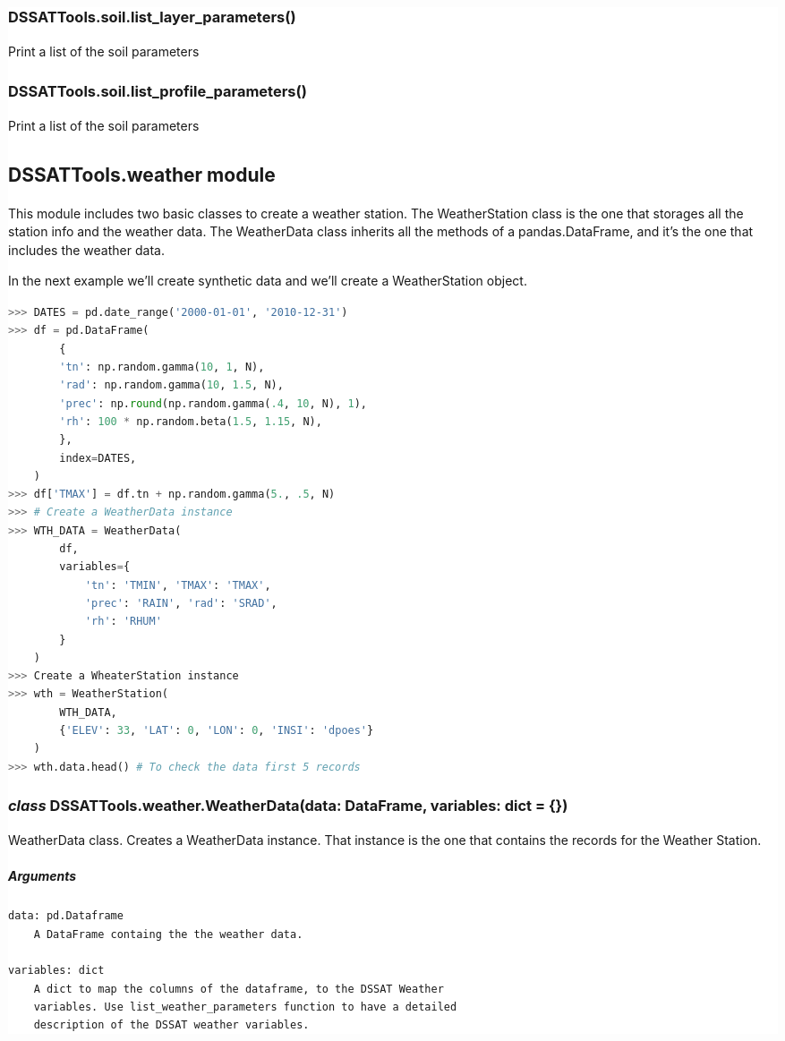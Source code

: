 ### DSSATTools.soil.list_layer_parameters()
Print a list of the soil parameters


### DSSATTools.soil.list_profile_parameters()
Print a list of the soil parameters


## DSSATTools.weather module

This module includes two basic classes to create a weather station. The 
WeatherStation class is the one that storages all the station info and the 
weather data. The WeatherData class inherits all the methods of a 
pandas.DataFrame, and it’s the one that includes the weather data.

In the next example we’ll create synthetic data and we’ll create a
WeatherStation object.

```python
>>> DATES = pd.date_range('2000-01-01', '2010-12-31')
>>> df = pd.DataFrame(
        {
        'tn': np.random.gamma(10, 1, N),
        'rad': np.random.gamma(10, 1.5, N),
        'prec': np.round(np.random.gamma(.4, 10, N), 1),
        'rh': 100 * np.random.beta(1.5, 1.15, N),
        },
        index=DATES,
    )
>>> df['TMAX'] = df.tn + np.random.gamma(5., .5, N)
>>> # Create a WeatherData instance
>>> WTH_DATA = WeatherData(
        df,
        variables={
            'tn': 'TMIN', 'TMAX': 'TMAX',
            'prec': 'RAIN', 'rad': 'SRAD',
            'rh': 'RHUM'
        }
    )
>>> Create a WheaterStation instance
>>> wth = WeatherStation(
        WTH_DATA, 
        {'ELEV': 33, 'LAT': 0, 'LON': 0, 'INSI': 'dpoes'}
    )
>>> wth.data.head() # To check the data first 5 records
```


### _class_ DSSATTools.weather.WeatherData(data: DataFrame, variables: dict = {})

WeatherData class.
Creates a WeatherData instance. That instance is the one that contains
the records for the Weather Station.
##### Arguments
```
data: pd.Dataframe
    A DataFrame containg the the weather data.

variables: dict
    A dict to map the columns of the dataframe, to the DSSAT Weather 
    variables. Use list_weather_parameters function to have a detailed
    description of the DSSAT weather variables.
```
